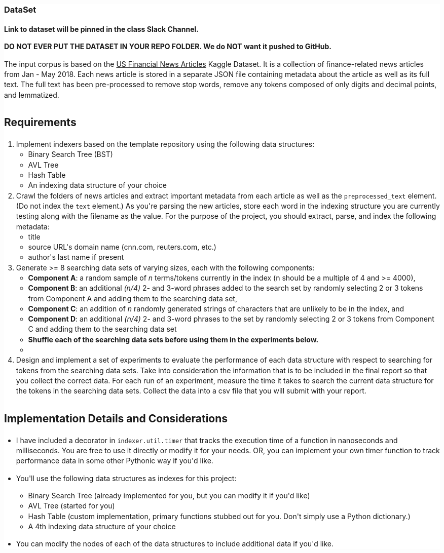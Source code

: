 ### DataSet

**Link to dataset will be pinned in the class Slack Channel.**

**DO NOT EVER PUT THE DATASET IN YOUR REPO FOLDER. We do NOT want it pushed to GitHub.**

The input corpus is based on the [US Financial News Articles](https://www.kaggle.com/datasets/jeet2016/us-financial-news-articles) Kaggle Dataset. It is a collection of finance-related news articles from Jan - May 2018. Each news article is stored in a separate JSON file containing metadata about the article as well as its full text. The full text has been pre-processed to remove stop words, remove any tokens composed of only digits and decimal points, and lemmatized.

## Requirements

1. Implement indexers based on the template repository using the following data structures:
   - Binary Search Tree (BST)
   - AVL Tree
   - Hash Table
   - An indexing data structure of your choice
1. Crawl the folders of news articles and extract important metadata from each article as well as the `preprocessed_text` element. (Do not index the `text` element.) As you're parsing the new articles, store each word in the indexing structure you are currently testing along with the filename as the value. For the purpose of the project, you should extract, parse, and index the following metadata:
   - title
   - source URL's domain name (cnn.com, reuters.com, etc.)
   - author's last name if present
1. Generate >= 8 searching data sets of varying sizes, each with the following components:
   - **Component A**: a random sample of _n_ terms/tokens currently in the index (n should be a multiple of 4 and >= 4000),
   - **Component B**: an additional _(n/4)_ 2- and 3-word phrases added to the search set by randomly selecting 2 or 3 tokens from Component A and adding them to the searching data set,
   - **Component C**: an addition of _n_ randomly generated strings of characters that are unlikely to be in the index, and
   - **Component D**: an additional _(n/4)_ 2- and 3-word phrases to the set by randomly selecting 2 or 3 tokens from Component C and adding them to the searching data set
   - **Shuffle each of the searching data sets before using them in the experiments below.**
   -
1. Design and implement a set of experiments to evaluate the performance of each data structure with respect to searching for tokens from the searching data sets. Take into consideration the information that is to be included in the final report so that you collect the correct data. For each run of an experiment, measure the time it takes to search the current data structure for the tokens in the searching data sets. Collect the data into a csv file that you will submit with your report.

## Implementation Details and Considerations

- I have included a decorator in `indexer.util.timer` that tracks the execution time of a function in nanoseconds and milliseconds. You are free to use it directly or modify it for your needs. OR, you can implement your own timer function to track performance data in some other Pythonic way if you'd like.

- You'll use the following data structures as indexes for this project:
  - Binary Search Tree (already implemented for you, but you can modify it if you'd like)
  - AVL Tree (started for you)
  - Hash Table (custom implementation, primary functions stubbed out for you. Don't simply use a Python dictionary.)
  - A 4th indexing data structure of your choice
- You can modify the nodes of each of the data structures to include additional data if you'd like.
